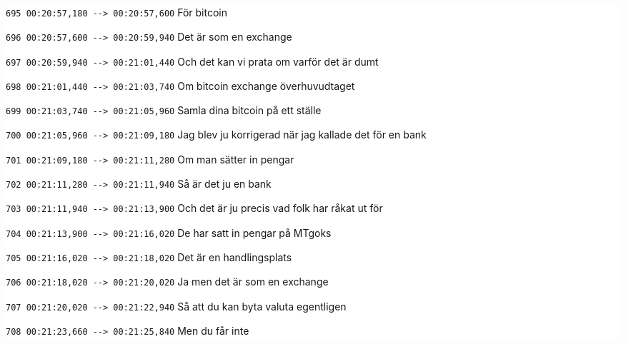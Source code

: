 
`695 00:20:57,180 --> 00:20:57,600`
För bitcoin



`696 00:20:57,600 --> 00:20:59,940`
Det är som en exchange



`697 00:20:59,940 --> 00:21:01,440`
Och det kan vi prata om varför det är dumt



`698 00:21:01,440 --> 00:21:03,740`
Om bitcoin exchange överhuvudtaget



`699 00:21:03,740 --> 00:21:05,960`
Samla dina bitcoin på ett ställe



`700 00:21:05,960 --> 00:21:09,180`
Jag blev ju korrigerad när jag kallade det för en bank



`701 00:21:09,180 --> 00:21:11,280`
Om man sätter in pengar



`702 00:21:11,280 --> 00:21:11,940`
Så är det ju en bank



`703 00:21:11,940 --> 00:21:13,900`
Och det är ju precis vad folk har råkat ut för



`704 00:21:13,900 --> 00:21:16,020`
De har satt in pengar på MTgoks



`705 00:21:16,020 --> 00:21:18,020`
Det är en handlingsplats



`706 00:21:18,020 --> 00:21:20,020`
Ja men det är som en exchange



`707 00:21:20,020 --> 00:21:22,940`
Så att du kan byta valuta egentligen



`708 00:21:23,660 --> 00:21:25,840`
Men du får inte

